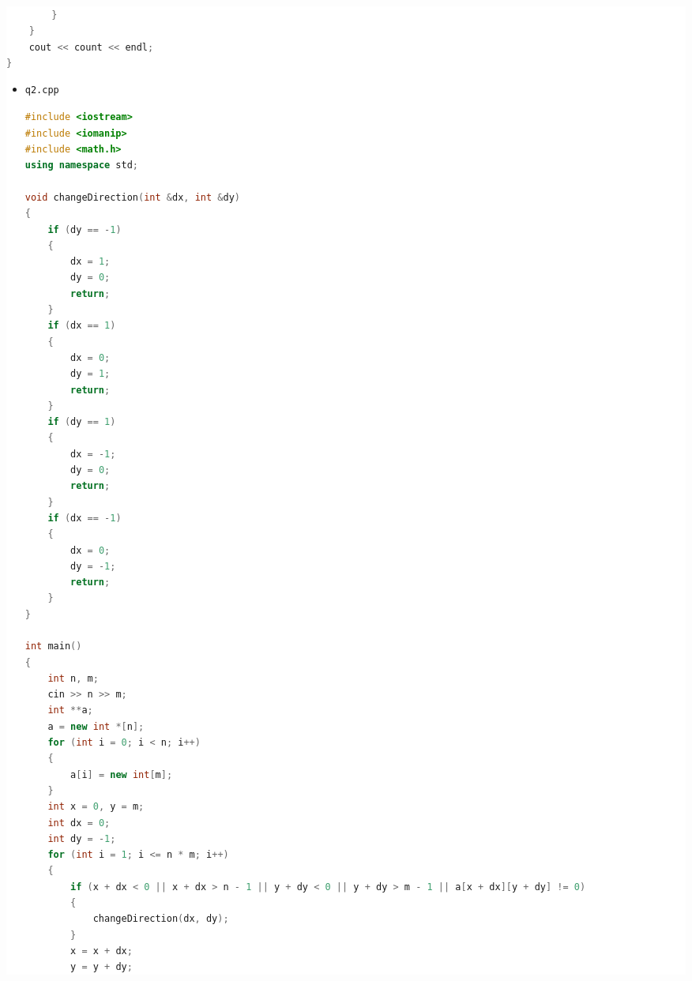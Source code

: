   ```c++
          }
      }
      cout << count << endl;
  }
  ```

+ `q2.cpp`

  ```c++
  #include <iostream>
  #include <iomanip>
  #include <math.h>
  using namespace std;
  
  void changeDirection(int &dx, int &dy)
  {
      if (dy == -1)
      {
          dx = 1;
          dy = 0;
          return;
      }
      if (dx == 1)
      {
          dx = 0;
          dy = 1;
          return;
      }
      if (dy == 1)
      {
          dx = -1;
          dy = 0;
          return;
      }
      if (dx == -1)
      {
          dx = 0;
          dy = -1;
          return;
      }
  }
  
  int main()
  {
      int n, m;
      cin >> n >> m;
      int **a;
      a = new int *[n];
      for (int i = 0; i < n; i++)
      {
          a[i] = new int[m];
      }
      int x = 0, y = m;
      int dx = 0;
      int dy = -1;
      for (int i = 1; i <= n * m; i++)
      {
          if (x + dx < 0 || x + dx > n - 1 || y + dy < 0 || y + dy > m - 1 || a[x + dx][y + dy] != 0)
          {
              changeDirection(dx, dy);
          }
          x = x + dx;
          y = y + dy;
  ```